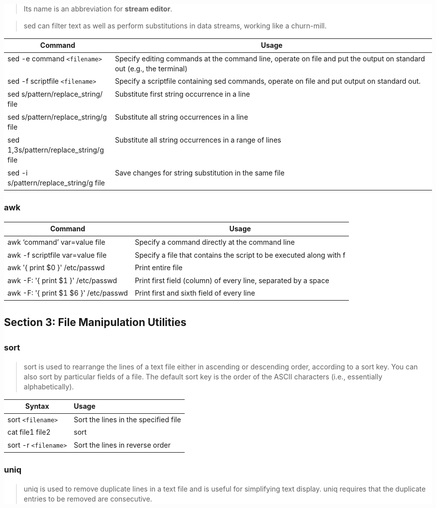 > Its name is an abbreviation for **stream editor**.

> sed can filter text as well as perform substitutions in data streams, working like a churn-mill.

| Command | Usage |
|---------|-------|
| sed -e command `<filename>` | Specify editing commands at the command line, operate on file and put the output on standard out (e.g., the terminal) |
| sed -f scriptfile `<filename>` | Specify a scriptfile containing sed commands, operate on file and put output on standard out. |
| sed s/pattern/replace_string/ file | Substitute first string occurrence in a line |
| sed s/pattern/replace_string/g file | Substitute all string occurrences in a line |
| sed 1,3s/pattern/replace_string/g file | Substitute all string occurrences in a range of lines |
| sed -i s/pattern/replace_string/g file | Save changes for string substitution in the same file |


### awk

| Command | Usage |
|---------|-------|
| awk ‘command’ var=value file | Specify a command directly at the command line |
| awk -f scriptfile var=value file | Specify a file that contains the script to be executed along with f |
| awk '{ print $0 }' /etc/passwd | Print entire file |
| awk -F: '{ print $1 }' /etc/passwd | Print first field (column) of every line, separated by a space |
| awk -F: '{ print $1 $6 }' /etc/passwd | Print first and sixth field of every line |


## Section 3: File Manipulation Utilities

### sort

> sort is used to rearrange the lines of a text file either in ascending or descending order, according to a sort key. You can also sort by particular fields of a file. The default sort key is the order of the ASCII characters (i.e., essentially alphabetically).

| Syntax | Usage |
|--------|:------|
| sort `<filename>` | Sort the lines in the specified file |
| cat file1 file2 | sort | Append the two files, then sort the lines and display the output on the terminal |
| sort -r `<filename>` | Sort the lines in reverse order |


### uniq

> uniq is used to remove duplicate lines in a text file and is useful for simplifying text display. uniq requires that the duplicate entries to be removed are consecutive. 
